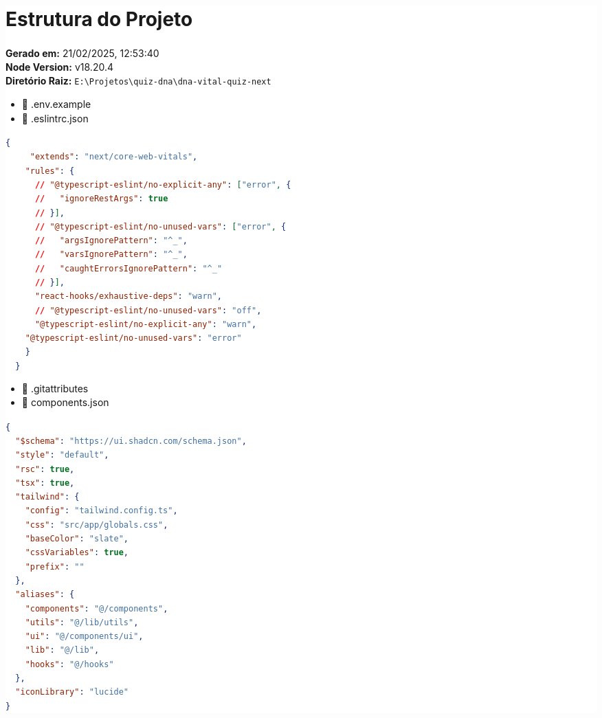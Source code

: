# Estrutura do Projeto

**Gerado em:** 21/02/2025, 12:53:40  
**Node Version:** v18.20.4  
**Diretório Raiz:** `E:\Projetos\quiz-dna\dna-vital-quiz-next`

- 📄 .env.example
- 📄 .eslintrc.json

```json
{
     "extends": "next/core-web-vitals",
    "rules": {
      // "@typescript-eslint/no-explicit-any": ["error", {
      //   "ignoreRestArgs": true
      // }],
      // "@typescript-eslint/no-unused-vars": ["error", {
      //   "argsIgnorePattern": "^_",
      //   "varsIgnorePattern": "^_",
      //   "caughtErrorsIgnorePattern": "^_"
      // }],
      "react-hooks/exhaustive-deps": "warn",
      // "@typescript-eslint/no-unused-vars": "off",
      "@typescript-eslint/no-explicit-any": "warn",
    "@typescript-eslint/no-unused-vars": "error"
    }
  }
```

- 📄 .gitattributes
- 📄 components.json

```json
{
  "$schema": "https://ui.shadcn.com/schema.json",
  "style": "default",
  "rsc": true,
  "tsx": true,
  "tailwind": {
    "config": "tailwind.config.ts",
    "css": "src/app/globals.css",
    "baseColor": "slate",
    "cssVariables": true,
    "prefix": ""
  },
  "aliases": {
    "components": "@/components",
    "utils": "@/lib/utils",
    "ui": "@/components/ui",
    "lib": "@/lib",
    "hooks": "@/hooks"
  },
  "iconLibrary": "lucide"
}
```
